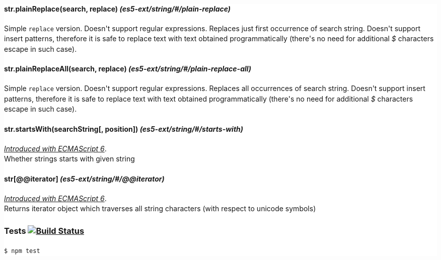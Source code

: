 #### str.plainReplace(search, replace) _(es5-ext/string/#/plain-replace)_

Simple `replace` version. Doesn't support regular expressions. Replaces just first occurrence of search string. Doesn't support insert patterns, therefore it is safe to replace text with text obtained programmatically (there's no need for additional _$_ characters escape in such case).

#### str.plainReplaceAll(search, replace) _(es5-ext/string/#/plain-replace-all)_

Simple `replace` version. Doesn't support regular expressions. Replaces all occurrences of search string. Doesn't support insert patterns, therefore it is safe to replace text with text obtained programmatically (there's no need for additional _$_ characters escape in such case).

#### str.startsWith(searchString[, position]) _(es5-ext/string/#/starts-with)_

[_Introduced with ECMAScript 6_](http://people.mozilla.org/~jorendorff/es6-draft.html#sec-string.prototype.startswith).  
Whether strings starts with given string

#### str[@@iterator] _(es5-ext/string/#/@@iterator)_

[_Introduced with ECMAScript 6_](http://people.mozilla.org/~jorendorff/es6-draft.html#sec-string.prototype-@@iterator).  
Returns iterator object which traverses all string characters (with respect to unicode symbols)

### Tests [![Build Status](https://travis-ci.org/medikoo/es5-ext.png)](https://travis-ci.org/medikoo/es5-ext)

	$ npm test
